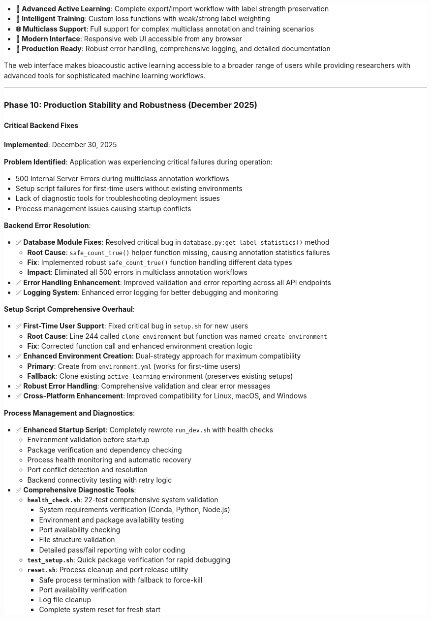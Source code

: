 - **🎯 Advanced Active Learning**: Complete export/import workflow with label strength preservation
- **🤖 Intelligent Training**: Custom loss functions with weak/strong label weighting  
- **🌐 Multiclass Support**: Full support for complex multiclass annotation and training scenarios
- **📱 Modern Interface**: Responsive web UI accessible from any browser
- **🔧 Production Ready**: Robust error handling, comprehensive logging, and detailed documentation

The web interface makes bioacoustic active learning accessible to a broader range of users while providing researchers with advanced tools for sophisticated machine learning workflows.

---

### Phase 10: Production Stability and Robustness (December 2025)

#### Critical Backend Fixes
**Implemented**: December 30, 2025

**Problem Identified**: Application was experiencing critical failures during operation:
- 500 Internal Server Errors during multiclass annotation workflows
- Setup script failures for first-time users without existing environments
- Lack of diagnostic tools for troubleshooting deployment issues
- Process management issues causing startup conflicts

**Backend Error Resolution**:
- ✅ **Database Module Fixes**: Resolved critical bug in `database.py:get_label_statistics()` method
  - **Root Cause**: `safe_count_true()` helper function missing, causing annotation statistics failures
  - **Fix**: Implemented robust `safe_count_true()` function handling different data types
  - **Impact**: Eliminated all 500 errors in multiclass annotation workflows
- ✅ **Error Handling Enhancement**: Improved validation and error reporting across all API endpoints
- ✅ **Logging System**: Enhanced error logging for better debugging and monitoring

**Setup Script Comprehensive Overhaul**:
- ✅ **First-Time User Support**: Fixed critical bug in `setup.sh` for new users
  - **Root Cause**: Line 244 called `clone_environment` but function was named `create_environment`
  - **Fix**: Corrected function call and enhanced environment creation logic
- ✅ **Enhanced Environment Creation**: Dual-strategy approach for maximum compatibility
  - **Primary**: Create from `environment.yml` (works for first-time users)
  - **Fallback**: Clone existing `active_learning` environment (preserves existing setups)
- ✅ **Robust Error Handling**: Comprehensive validation and clear error messages
- ✅ **Cross-Platform Enhancement**: Improved compatibility for Linux, macOS, and Windows

**Process Management and Diagnostics**:
- ✅ **Enhanced Startup Script**: Completely rewrote `run_dev.sh` with health checks
  - Environment validation before startup
  - Package verification and dependency checking
  - Process health monitoring and automatic recovery
  - Port conflict detection and resolution
  - Backend connectivity testing with retry logic
- ✅ **Comprehensive Diagnostic Tools**:
  - **`health_check.sh`**: 22-test comprehensive system validation
    - System requirements verification (Conda, Python, Node.js)
    - Environment and package availability testing
    - Port availability checking
    - File structure validation
    - Detailed pass/fail reporting with color coding
  - **`test_setup.sh`**: Quick package verification for rapid debugging
  - **`reset.sh`**: Process cleanup and port release utility
    - Safe process termination with fallback to force-kill
    - Port availability verification
    - Log file cleanup
    - Complete system reset for fresh start
